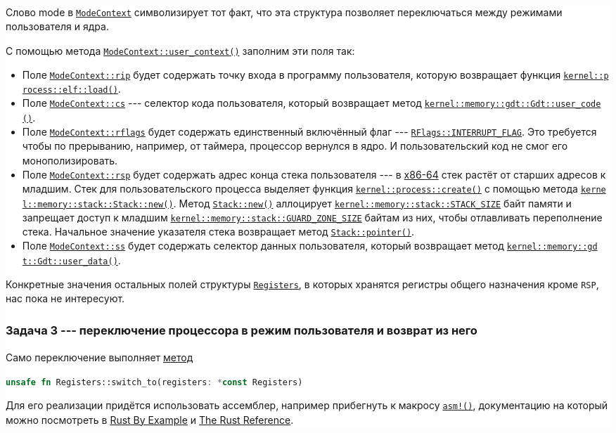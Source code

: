Слово mode в [`ModeContext`](../../doc/kernel/process/registers/struct.ModeContext.html)
символизирует тот факт, что эта структура позволяет переключаться между режимами пользователя и ядра.

С помощью метода
[`ModeContext::user_context()`](../../doc/kernel/process/registers/struct.ModeContext.html#method.user_context)
заполним эти поля так:

- Поле [`ModeContext::rip`](../../doc/kernel/process/registers/struct.ModeContext.html#structfield.rip) будет содержать точку входа в программу пользователя, которую возвращает функция [`kernel::process::elf::load()`](../../doc/kernel/process/elf/fn.load.html).
- Поле [`ModeContext::cs`](../../doc/kernel/process/registers/struct.ModeContext.html#structfield.cs) --- селектор кода пользователя, который возвращает метод [`kernel::memory::gdt::Gdt::user_code()`](../../doc/kernel/memory/gdt/struct.SmpGdt.html#method.user_code).
- Поле [`ModeContext::rflags`](../../doc/kernel/process/registers/struct.ModeContext.html#structfield.rflags) будет содержать единственный включённый флаг --- [`RFlags::INTERRUPT_FLAG`](../../doc/ku/process/registers/struct.RFlags.html#associatedconstant.INTERRUPT_FLAG). Это требуется чтобы по прерыванию, например, от таймера, процессор вернулся в ядро. И пользовательский код не смог его монополизировать.
- Поле [`ModeContext::rsp`](../../doc/kernel/process/registers/struct.ModeContext.html#structfield.rsp) будет содержать адрес конца стека пользователя --- в [x86-64](https://en.wikipedia.org/wiki/X86-64) стек растёт от старших адресов к младшим. Стек для пользовательского процесса выделяет функция [`kernel::process::create()`](../../doc/kernel/process/fn.create.html) с помощью метода [`kernel::memory::stack::Stack::new()`](../../doc/kernel/memory/stack/struct.Stack.html#method.new). Метод [`Stack::new()`](../../doc/kernel/memory/stack/struct.Stack.html#method.new) аллоцирует [`kernel::memory::stack::STACK_SIZE`](../../doc/kernel/memory/stack/constant.STACK_SIZE.html) байт памяти и запрещает доступ к младшим [`kernel::memory::stack::GUARD_ZONE_SIZE`](../../doc/kernel/memory/stack/constant.GUARD_ZONE_SIZE.html) байтам из них, чтобы отлавливать переполнение стека. Начальное значение указателя стека возвращает метод [`Stack::pointer()`](../../doc/kernel/memory/stack/struct.Stack.html#method.pointer).
- Поле [`ModeContext::ss`](../../doc/kernel/process/registers/struct.ModeContext.html#structfield.ss) будет содержать селектор данных пользователя, который возвращает метод [`kernel::memory::gdt::Gdt::user_data()`](../../doc/kernel/memory/gdt/struct.SmpGdt.html#method.user_data).

Конкретные значения остальных полей структуры
[`Registers`](../../doc/kernel/process/registers/struct.Registers.html),
в которых хранятся регистры общего назначения кроме `RSP`, нас пока не интересуют.


### Задача 3 --- переключение процессора в режим пользователя и возврат из него

Само переключение выполняет [метод](../../doc/kernel/process/registers/struct.Registers.html#method.switch_to)

```rust
unsafe fn Registers::switch_to(registers: *const Registers)
```

Для его реализации придётся использовать ассемблер, например прибегнуть к макросу
[`asm!()`](https://doc.rust-lang.org/core/arch/macro.asm.html),
документацию на который можно посмотреть в
[Rust By Example](https://doc.rust-lang.org/nightly/rust-by-example/unsafe/asm.html) и
[The Rust Reference](https://doc.rust-lang.org/nightly/reference/inline-assembly.html).
